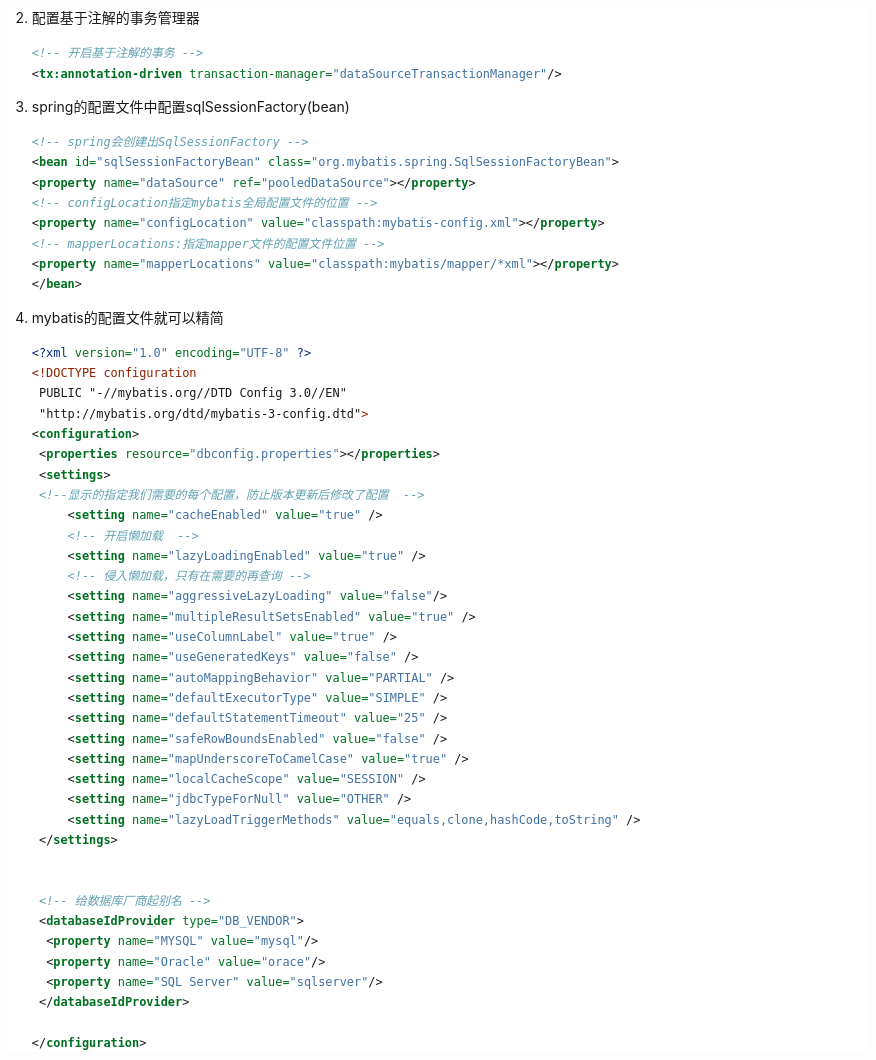    

2. 配置基于注解的事务管理器

   ```xml
   <!-- 开启基于注解的事务 -->
   <tx:annotation-driven transaction-manager="dataSourceTransactionManager"/>
   ```

   

3. spring的配置文件中配置sqlSessionFactory(bean)

   ```xml
   <!-- spring会创建出SqlSessionFactory -->
   <bean id="sqlSessionFactoryBean" class="org.mybatis.spring.SqlSessionFactoryBean">
   <property name="dataSource" ref="pooledDataSource"></property>
   <!-- configLocation指定mybatis全局配置文件的位置 -->
   <property name="configLocation" value="classpath:mybatis-config.xml"></property>
   <!-- mapperLocations:指定mapper文件的配置文件位置 -->
   <property name="mapperLocations" value="classpath:mybatis/mapper/*xml"></property>
   </bean>
   ```

4. mybatis的配置文件就可以精简

   ```xml
   <?xml version="1.0" encoding="UTF-8" ?>
   <!DOCTYPE configuration
    PUBLIC "-//mybatis.org//DTD Config 3.0//EN"
    "http://mybatis.org/dtd/mybatis-3-config.dtd">
   <configuration>
   	<properties resource="dbconfig.properties"></properties>
   	<settings>
   	<!--显示的指定我们需要的每个配置，防止版本更新后修改了配置  -->
   		<setting name="cacheEnabled" value="true" />
   		<!-- 开启懒加载  -->
   		<setting name="lazyLoadingEnabled" value="true" />
   		<!-- 侵入懒加载，只有在需要的再查询 -->
   		<setting name="aggressiveLazyLoading" value="false"/>
   		<setting name="multipleResultSetsEnabled" value="true" />
   		<setting name="useColumnLabel" value="true" />
   		<setting name="useGeneratedKeys" value="false" />
   		<setting name="autoMappingBehavior" value="PARTIAL" />
   		<setting name="defaultExecutorType" value="SIMPLE" />
   		<setting name="defaultStatementTimeout" value="25" />
   		<setting name="safeRowBoundsEnabled" value="false" />
   		<setting name="mapUnderscoreToCamelCase" value="true" />
   		<setting name="localCacheScope" value="SESSION" />
   		<setting name="jdbcTypeForNull" value="OTHER" />
   		<setting name="lazyLoadTriggerMethods" value="equals,clone,hashCode,toString" />
   	</settings>
   
   	
   	<!-- 给数据库厂商起别名 -->
   	<databaseIdProvider type="DB_VENDOR">
   	 <property name="MYSQL" value="mysql"/>
   	 <property name="Oracle" value="orace"/>
   	 <property name="SQL Server" value="sqlserver"/>
   	</databaseIdProvider>
   
   </configuration>			
   
   
   ```
